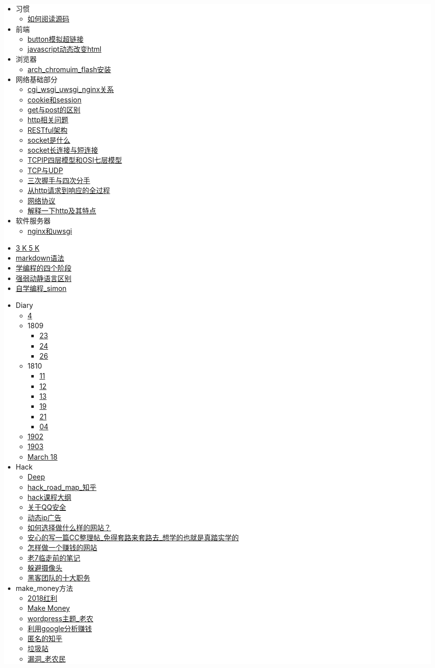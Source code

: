   - 习惯
    * [如何阅读源码](coding/习惯/如何阅读源码.md)
  - 前端
    * [button模拟超链接](coding/前端/button模拟超链接.md)
    * [javascript动态改变html](coding/前端/javascript动态改变html.md)
  - 浏览器
    * [arch_chromuim_flash安装](coding/浏览器/arch_chromuim_flash安装.md)
  - 网络基础部分
    * [cgi_wsgi_uwsgi_nginx关系](coding/网络基础部分/cgi_wsgi_uwsgi_nginx关系.md)
    * [cookie和session](coding/网络基础部分/cookie和session.md)
    * [get与post的区别](coding/网络基础部分/get与post的区别.md)
    * [http相关问题](coding/网络基础部分/http相关问题.md)
    * [RESTful架构](coding/网络基础部分/RESTful架构.md)
    * [socket是什么](coding/网络基础部分/socket是什么.md)
    * [socket长连接与短连接](coding/网络基础部分/socket长连接与短连接.md)
    * [TCPIP四层模型和OSI七层模型](coding/网络基础部分/TCPIP四层模型和OSI七层模型.md)
    * [TCP与UDP](coding/网络基础部分/TCP与UDP.md)
    * [三次握手与四次分手](coding/网络基础部分/三次握手与四次分手.md)
    * [从http请求到响应的全过程](coding/网络基础部分/从http请求到响应的全过程.md)
    * [网络协议](coding/网络基础部分/网络协议.md)
    * [解释一下http及其特点](coding/网络基础部分/解释一下http及其特点.md)
  - 软件服务器
    * [nginx和uwsgi](coding/软件服务器/nginx和uwsgi.md)
  * [3 K 5 K](coding/3k-5k.md)
  * [markdown语法](coding/markdown语法.md)
  * [学编程的四个阶段](coding/学编程的四个阶段.md)
  * [强弱动静语言区别](coding/强弱动静语言区别.md)
  * [自学编程_simon](coding/自学编程_simon.md)
- Diary
  * [4](diary/4.md)
  - 1809
    * [23](diary/1809/23.md)
    * [24](diary/1809/24.md)
    * [26](diary/1809/26.md)
  - 1810
    * [11](diary/1810/11.md)
    * [12](diary/1810/12.md)
    * [13](diary/1810/13.md)
    * [19](diary/1810/19.md)
    * [21](diary/1810/21.md)
    * [04](diary/1810/04.md)
  * [1902](diary/1902.md)
  * [1903](diary/1903.md)
  * [March 18](diary/march_18.md)
- Hack
  * [Deep](hack/deep.md)
  * [hack_road_map_知乎](hack/hack_road_map_知乎.md)
  * [hack课程大纲](hack/hack课程大纲.md)
  * [关于QQ安全](hack/关于QQ安全.md)
  * [动态ip广告](hack/动态ip广告.md)
  * [如何选择做什么样的网站？](hack/如何选择做什么样的网站？.md)
  * [安心的写一篇CC整理帖_免得套路来套路去_想学的也就是真踏实学的](hack/安心的写一篇CC整理帖_免得套路来套路去_想学的也就是真踏实学的.md)
  * [怎样做一个赚钱的网站](hack/怎样做一个赚钱的网站.md)
  * [老7临走前的笔记](hack/老7临走前的笔记.md)
  * [躲避摄像头](hack/躲避摄像头.md)
  * [黑客团队的十大职务](hack/黑客团队的十大职务.md)
- make_money方法
  * [2018红利](make_money方法/2018红利.md)
  * [Make Money](make_money方法/make_money.md)
  * [wordpress主题_老农](make_money方法/wordpress主题_老农.md)
  * [利用google分析赚钱](make_money方法/利用google分析赚钱.md)
  * [匿名的知乎](make_money方法/匿名的知乎.md)
  * [垃圾站](make_money方法/垃圾站.md)
  * [漏洞_老农民](make_money方法/漏洞_老农民.md)